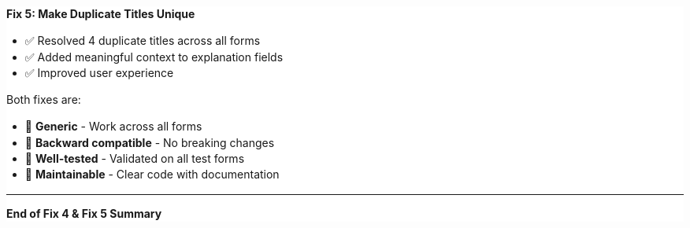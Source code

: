 **Fix 5: Make Duplicate Titles Unique**
- ✅ Resolved 4 duplicate titles across all forms
- ✅ Added meaningful context to explanation fields
- ✅ Improved user experience

Both fixes are:
- 🎯 **Generic** - Work across all forms
- 🎯 **Backward compatible** - No breaking changes
- 🎯 **Well-tested** - Validated on all test forms
- 🎯 **Maintainable** - Clear code with documentation

---

**End of Fix 4 & Fix 5 Summary**
